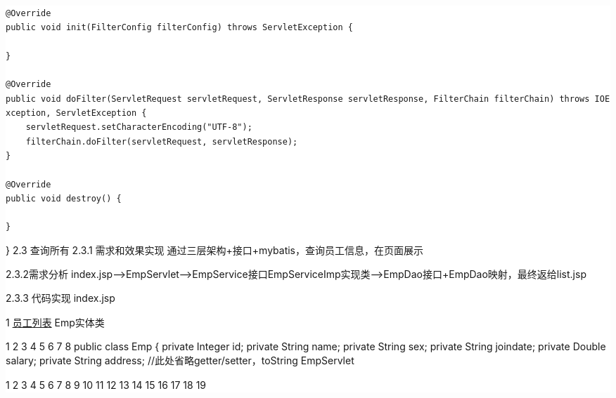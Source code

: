     @Override
    public void init(FilterConfig filterConfig) throws ServletException {

    }

    @Override
    public void doFilter(ServletRequest servletRequest, ServletResponse servletResponse, FilterChain filterChain) throws IOException, ServletException {
        servletRequest.setCharacterEncoding("UTF-8");
        filterChain.doFilter(servletRequest, servletResponse);
    }

    @Override
    public void destroy() {

    }
}
2.3 查询所有
2.3.1 需求和效果实现
通过三层架构+接口+mybatis，查询员工信息，在页面展示

2.3.2需求分析
index.jsp–>EmpServlet–>EmpService接口EmpServiceImp实现类–>EmpDao接口+EmpDao映射，最终返给list.jsp

2.3.3 代码实现
index.jsp

1
<a href="${pageContext.request.contextPath}/emp?action=findAll">员工列表</a>
Emp实体类

1
2
3
4
5
6
7
8
public class Emp {
    private Integer id;
    private String name;
    private String sex;
    private String joindate;
    private Double salary;
    private String address;
//此处省略getter/setter，toString
EmpServlet

1
2
3
4
5
6
7
8
9
10
11
12
13
14
15
16
17
18
19